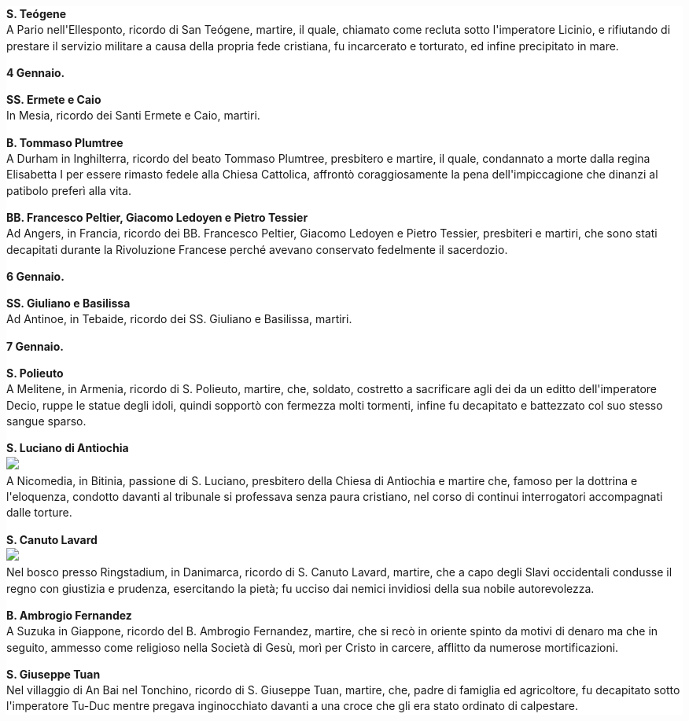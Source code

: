 **S. Teógene**  
A Pario nell'Ellesponto, ricordo di San Teógene, martire, il quale, chiamato come recluta sotto l'imperatore Licinio, e rifiutando di prestare il servizio militare a causa della propria fede cristiana, fu incarcerato e torturato, ed infine precipitato in mare.

**4 Gennaio.**

  
**SS. Ermete e Caio**  
In Mesia, ricordo dei Santi Ermete e Caio, martiri.

**B. Tommaso Plumtree**  
A Durham in Inghilterra, ricordo del beato Tommaso Plumtree, presbitero e martire, il quale, condannato a morte dalla regina Elisabetta I per essere rimasto fedele alla Chiesa Cattolica, affrontò coraggiosamente la pena dell'impiccagione che dinanzi al patibolo preferì alla vita.

  
**BB. Francesco Peltier, Giacomo Ledoyen e Pietro Tessier**  
Ad Angers, in Francia, ricordo dei BB. Francesco Peltier, Giacomo Ledoyen e Pietro Tessier, presbiteri e martiri, che sono stati decapitati durante la Rivoluzione Francese perché avevano conservato fedelmente il sacerdozio.

**6 Gennaio.**

  
**SS. Giuliano e Basilissa**  
Ad Antinoe, in Tebaide, ricordo dei SS. Giuliano e Basilissa, martiri.

**7 Gennaio.**

  
**S. Polieuto**  
A Melitene, in Armenia, ricordo di S. Polieuto, martire, che, soldato, costretto a sacrificare agli dei da un editto dell'imperatore Decio, ruppe le statue degli idoli, quindi sopportò con fermezza molti tormenti, infine fu decapitato e battezzato col suo stesso sangue sparso.

**S. Luciano di Antiochia  
![](https://www.vatican.va/roman_curia/pontifical_academies/cult-martyrum/martiri/images009/016.jpg)**  
A Nicomedia, in Bitinia, passione di S. Luciano, presbitero della Chiesa di Antiochia e martire che, famoso per la dottrina e l'eloquenza, condotto davanti al tribunale si professava senza paura cristiano, nel corso di continui interrogatori accompagnati dalle torture.

**S. Canuto Lavard  
![](https://www.vatican.va/roman_curia/pontifical_academies/cult-martyrum/martiri/images009/017.jpg)**  
Nel bosco presso Ringstadium, in Danimarca, ricordo di S. Canuto Lavard, martire, che a capo degli Slavi occidentali condusse il regno con giustizia e prudenza, esercitando la pietà; fu ucciso dai nemici invidiosi della sua nobile autorevolezza.

**B. Ambrogio Fernandez**  
A Suzuka in Giappone, ricordo del B. Ambrogio Fernandez, martire, che si recò in oriente spinto da motivi di denaro ma che in seguito, ammesso come religioso nella Società di Gesù, morì per Cristo in carcere, afflitto da numerose mortificazioni.

**S. Giuseppe Tuan**  
Nel villaggio di An Bai nel Tonchino, ricordo di S. Giuseppe Tuan, martire, che, padre di famiglia ed agricoltore, fu decapitato sotto l'imperatore Tu-Duc mentre pregava inginocchiato davanti a una croce che gli era stato ordinato di calpestare.
